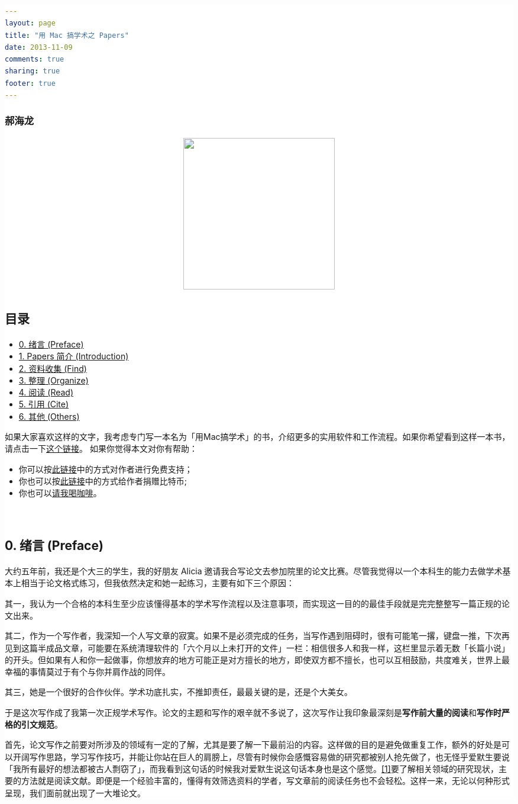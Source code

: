 ```yaml
---
layout: page
title: "用 Mac 搞学术之 Papers"
date: 2013-11-09
comments: true
sharing: true
footer: true
---
```


<h3>郝海龙</h3>

<center><img alt="" src="https://raw.githubusercontent.com/haohailong/imagebed/master/mac-app-papers-0-Papers.app.png" width="256" height="256" /></center>
<div class="cb-toc"><a>
</a>
<h2>目录</h2>
<ul>
	<li><a href="#preface">0. 绪言 (Preface)</a></li>
	<li><a href="#introduction">1. Papers 简介 (Introduction)</a></li>
	<li><a href="#find">2. 资料收集 (Find)</a></li>
	<li><a href="#organize">3. 整理 (Organize)</a></li>
	<li><a href="#read">4. 阅读 (Read)</a></li>
	<li><a href="#cite">5. 引用 (Cite)</a></li>
	<li><a href="#others">6. 其他 (Others)</a></li>
</ul>
</div>
如果大家喜欢这样的文字，我考虑专门写一本名为「用Mac搞学术」的书，介绍更多的实用软件和工作流程。如果你希望看到这样一本书，请点击一下<a href="http://s.olo.la/YUoE">这个链接</a>。
如果你觉得本文对你有帮助：
<ul>
	<li>你可以按<a title="免费支持郝海龙的方式" href="http://s.olo.la/Ubiq" target="_blank">此链接</a>中的方式对作者进行免费支持；</li>
	<li>你也可以按<a title="郝海龙的比特币地址" href="http://s.olo.la/1ryF" target="_blank">此链接</a>中的方式给作者捐赠比特币;</li>
	<li>你也可以<a href="https://me.alipay.com/haohailong" target="_blank">请我喝咖啡</a>。</li>
</ul>
<a name="preface"> </a>
<h2>0. 绪言 (Preface)</h2>
大约五年前，我还是个大三的学生，我的好朋友 Alicia 邀请我合写论文去参加院里的论文比赛。尽管我觉得以一个本科生的能力去做学术基本上相当于论文格式练习，但我依然决定和她一起练习，主要有如下三个原因：

其一，我认为一个合格的本科生至少应该懂得基本的学术写作流程以及注意事项，而实现这一目的的最佳手段就是完完整整写一篇正规的论文出来。

其二，作为一个写作者，我深知一个人写文章的寂寞。如果不是必须完成的任务，当写作遇到阻碍时，很有可能笔一撂，键盘一推，下次再见到这篇半成品文章，可能要在系统清理软件的「六个月以上未打开的文件」一栏：相信很多人和我一样，这栏里显示着无数「长篇小说」的开头。但如果有人和你一起做事，你想放弃的地方可能正是对方擅长的地方，即使双方都不擅长，也可以互相鼓励，共度难关，世界上最幸福的事情莫过于有个与你并肩作战的同伴。

其三，她是一个很好的合作伙伴。学术功底扎实，不推卸责任，最最关键的是，还是个大美女。

于是这次写作成了我第一次正规学术写作。论文的主题和写作的艰辛就不多说了，这次写作让我印象最深刻是<strong>写作前大量的阅读</strong>和<strong>写作时严格的引文规范</strong>。

首先，论文写作之前要对所涉及的领域有一定的了解，尤其是要了解一下最前沿的内容。这样做的目的是避免做重复工作，额外的好处是可以开阔写作思路，学习写作技巧，并能让你站在巨人的肩膀上，尽管有时候你会感慨容易做的研究都被别人抢先做了，也无怪乎爱默生要说「我所有最好的想法都被古人剽窃了」，而我看到这句话的时候我对爱默生说这句话本身也是这个感觉。<a class="footnote" id="fnref:1" title="see footnote" href="#fn:1">[1]</a>要了解相关领域的研究现状，主要的方法就是阅读文献。即便是一个经验丰富的，懂得有效筛选资料的学者，写文章前的阅读任务也不会轻松。这样一来，无论以何种形式呈现，我们面前就出现了一大堆论文。
